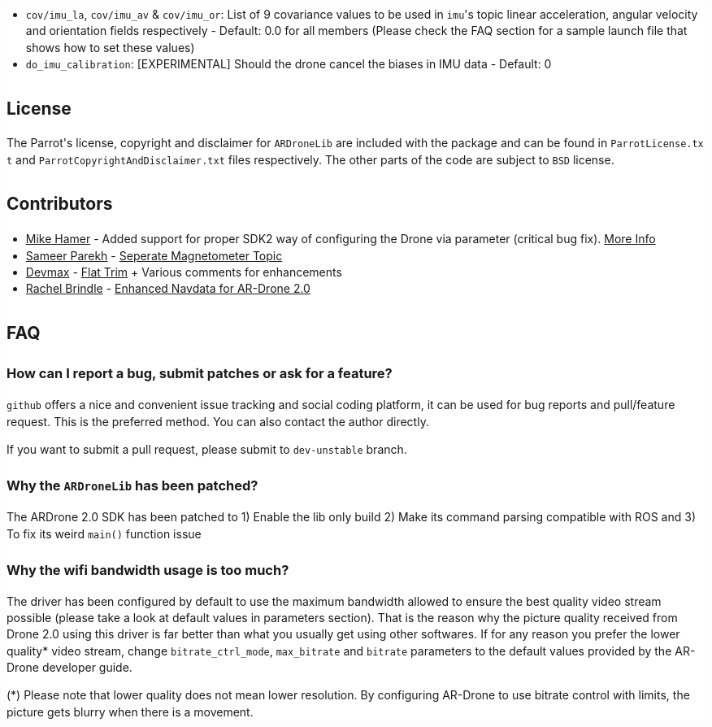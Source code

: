 * `cov/imu_la`, `cov/imu_av` & `cov/imu_or`: List of 9 covariance values to be used in `imu`'s topic linear acceleration, angular velocity and orientation fields respectively - Default: 0.0 for all members (Please check the FAQ section for a sample launch file that shows how to set these values)
* `do_imu_calibration`: [EXPERIMENTAL] Should the drone cancel the biases in IMU data - Default: 0

## License

The Parrot's license, copyright and disclaimer for `ARDroneLib` are included with the package and can be found in `ParrotLicense.txt` and `ParrotCopyrightAndDisclaimer.txt` files respectively. The other parts of the code are subject to `BSD` license.

## Contributors

- [Mike Hamer](https://github.com/mikehamer) - Added support for proper SDK2 way of configuring the Drone via parameter (critical bug fix). [More Info](https://github.com/AutonomyLab/ardrone_autonomy/pull/26)
- [Sameer Parekh](https://github.com/sameerparekh) - [Seperate Magnetometer Topic](https://github.com/AutonomyLab/ardrone_autonomy/pull/25)
- [Devmax](https://github.com/devmax) - [Flat Trim](https://github.com/AutonomyLab/ardrone_autonomy/issues/18) + Various
comments for enhancements
- [Rachel Brindle](https://github.com/younata) - [Enhanced Navdata for AR-Drone 2.0](https://github.com/AutonomyLab/ardrone_autonomy/pull/2)

## FAQ

### How can I report a bug, submit patches or ask for a feature?

`github` offers a nice and convenient issue tracking and social coding platform, it can be used for bug reports and pull/feature request. This is the preferred method. You can also contact the author directly.

If you want to submit a pull request, please submit to `dev-unstable` branch.

### Why the `ARDroneLib` has been patched?

The ARDrone 2.0 SDK has been patched to 1) Enable the lib only build 2) Make its command parsing compatible with ROS and 3) To fix its weird `main()` function issue

### Why the wifi bandwidth usage is too much?

The driver has been configured by default to use the maximum bandwidth allowed to ensure the best quality video stream possible (please take a look at default values in parameters section). That is the reason why the picture quality received from Drone 2.0 using this driver is far better than what you usually get using other softwares. If for any reason you prefer the lower quality* video stream, change `bitrate_ctrl_mode`, `max_bitrate` and `bitrate` parameters to the default values provided by the AR-Drone developer guide.

(*) Please note that lower quality does not mean lower resolution. By configuring AR-Drone to use bitrate control with limits, the picture gets blurry when there is a movement.
